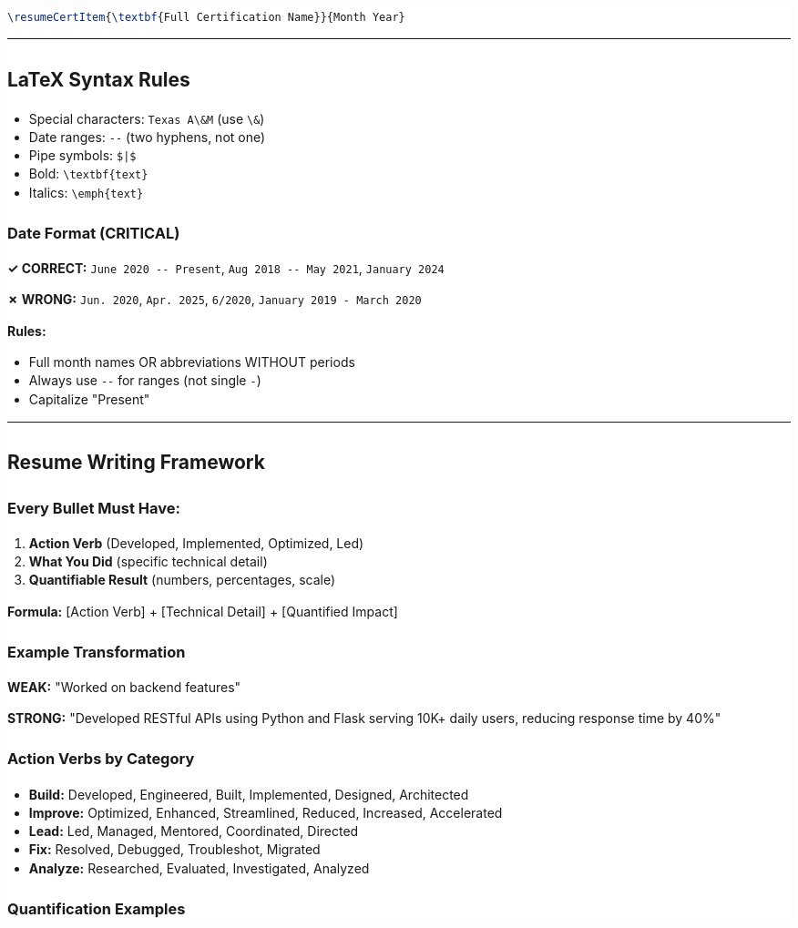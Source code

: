 ```latex
\resumeCertItem{\textbf{Full Certification Name}}{Month Year}
```

---

## LaTeX Syntax Rules

- Special characters: `Texas A\&M` (use `\&`)
- Date ranges: `--` (two hyphens, not one)
- Pipe symbols: `$|$`
- Bold: `\textbf{text}`
- Italics: `\emph{text}`

### Date Format (CRITICAL)

**✓ CORRECT:** `June 2020 -- Present`, `Aug 2018 -- May 2021`, `January 2024`

**✗ WRONG:** `Jun. 2020`, `Apr. 2025`, `6/2020`, `January 2019 - March 2020`

**Rules:**

- Full month names OR abbreviations WITHOUT periods
- Always use `--` for ranges (not single `-`)
- Capitalize "Present"

---

## Resume Writing Framework

### Every Bullet Must Have:

1. **Action Verb** (Developed, Implemented, Optimized, Led)
2. **What You Did** (specific technical detail)
3. **Quantifiable Result** (numbers, percentages, scale)

**Formula:** [Action Verb] + [Technical Detail] + [Quantified Impact]

### Example Transformation

**WEAK:** "Worked on backend features"

**STRONG:** "Developed RESTful APIs using Python and Flask serving 10K+ daily users, reducing response time by 40%"

### Action Verbs by Category

- **Build:** Developed, Engineered, Built, Implemented, Designed, Architected
- **Improve:** Optimized, Enhanced, Streamlined, Reduced, Increased, Accelerated
- **Lead:** Led, Managed, Mentored, Coordinated, Directed
- **Fix:** Resolved, Debugged, Troubleshot, Migrated
- **Analyze:** Researched, Evaluated, Investigated, Analyzed

### Quantification Examples

